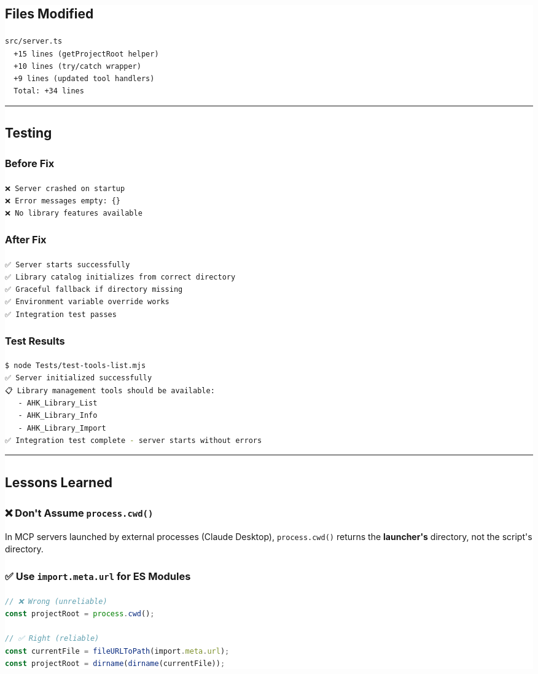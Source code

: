 
## Files Modified

```
src/server.ts
  +15 lines (getProjectRoot helper)
  +10 lines (try/catch wrapper)
  +9 lines (updated tool handlers)
  Total: +34 lines
```

---

## Testing

### Before Fix
```
❌ Server crashed on startup
❌ Error messages empty: {}
❌ No library features available
```

### After Fix
```
✅ Server starts successfully
✅ Library catalog initializes from correct directory
✅ Graceful fallback if directory missing
✅ Environment variable override works
✅ Integration test passes
```

### Test Results
```bash
$ node Tests/test-tools-list.mjs
✅ Server initialized successfully
📋 Library management tools should be available:
   - AHK_Library_List
   - AHK_Library_Info
   - AHK_Library_Import
✅ Integration test complete - server starts without errors
```

---

## Lessons Learned

### ❌ Don't Assume `process.cwd()`
In MCP servers launched by external processes (Claude Desktop), `process.cwd()` returns the **launcher's** directory, not the script's directory.

### ✅ Use `import.meta.url` for ES Modules
```typescript
// ❌ Wrong (unreliable)
const projectRoot = process.cwd();

// ✅ Right (reliable)
const currentFile = fileURLToPath(import.meta.url);
const projectRoot = dirname(dirname(currentFile));
```
